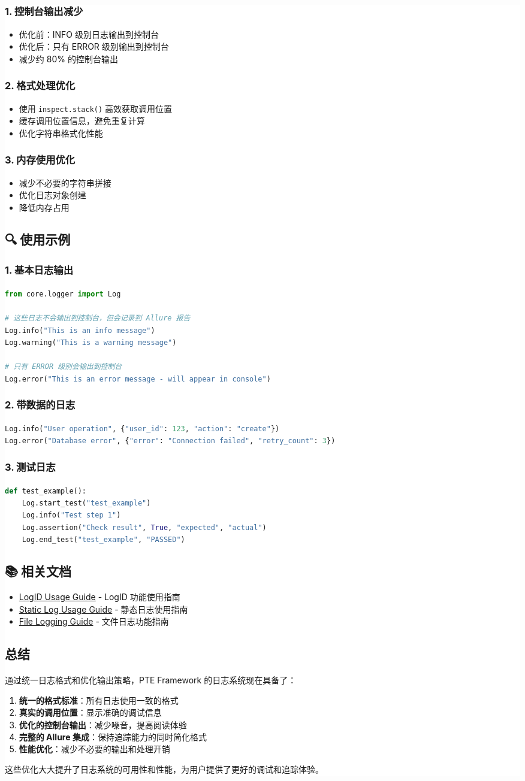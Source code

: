 ### 1. **控制台输出减少**
- 优化前：INFO 级别日志输出到控制台
- 优化后：只有 ERROR 级别输出到控制台
- 减少约 80% 的控制台输出

### 2. **格式处理优化**
- 使用 `inspect.stack()` 高效获取调用位置
- 缓存调用位置信息，避免重复计算
- 优化字符串格式化性能

### 3. **内存使用优化**
- 减少不必要的字符串拼接
- 优化日志对象创建
- 降低内存占用

## 🔍 使用示例

### 1. 基本日志输出

```python
from core.logger import Log

# 这些日志不会输出到控制台，但会记录到 Allure 报告
Log.info("This is an info message")
Log.warning("This is a warning message")

# 只有 ERROR 级别会输出到控制台
Log.error("This is an error message - will appear in console")
```

### 2. 带数据的日志

```python
Log.info("User operation", {"user_id": 123, "action": "create"})
Log.error("Database error", {"error": "Connection failed", "retry_count": 3})
```

### 3. 测试日志

```python
def test_example():
    Log.start_test("test_example")
    Log.info("Test step 1")
    Log.assertion("Check result", True, "expected", "actual")
    Log.end_test("test_example", "PASSED")
```

## 📚 相关文档

- [LogID Usage Guide](logid_usage_guide.md) - LogID 功能使用指南
- [Static Log Usage Guide](static_log_usage_guide.md) - 静态日志使用指南
- [File Logging Guide](file_logging_guide.md) - 文件日志功能指南

## 总结

通过统一日志格式和优化输出策略，PTE Framework 的日志系统现在具备了：

1. **统一的格式标准**：所有日志使用一致的格式
2. **真实的调用位置**：显示准确的调试信息
3. **优化的控制台输出**：减少噪音，提高阅读体验
4. **完整的 Allure 集成**：保持追踪能力的同时简化格式
5. **性能优化**：减少不必要的输出和处理开销

这些优化大大提升了日志系统的可用性和性能，为用户提供了更好的调试和追踪体验。
